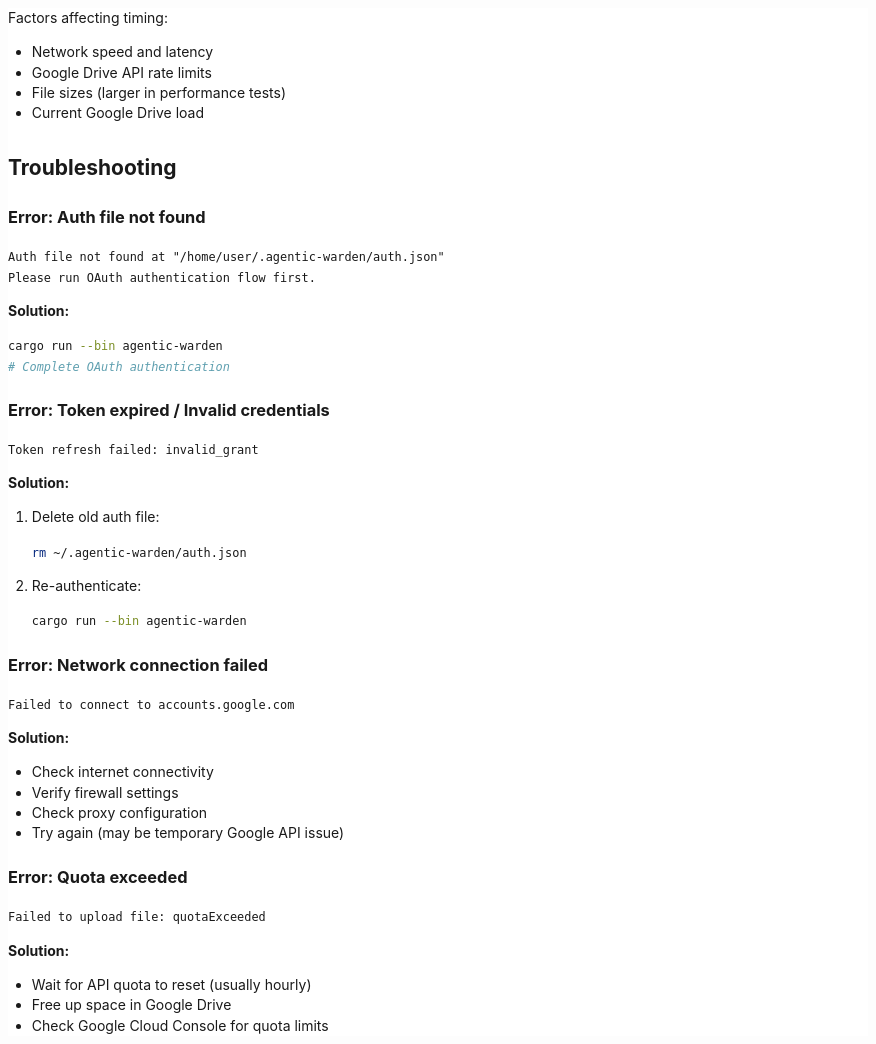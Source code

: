 Factors affecting timing:
- Network speed and latency
- Google Drive API rate limits
- File sizes (larger in performance tests)
- Current Google Drive load

## Troubleshooting

### Error: Auth file not found

```
Auth file not found at "/home/user/.agentic-warden/auth.json"
Please run OAuth authentication flow first.
```

**Solution:**
```bash
cargo run --bin agentic-warden
# Complete OAuth authentication
```

### Error: Token expired / Invalid credentials

```
Token refresh failed: invalid_grant
```

**Solution:**
1. Delete old auth file:
   ```bash
   rm ~/.agentic-warden/auth.json
   ```
2. Re-authenticate:
   ```bash
   cargo run --bin agentic-warden
   ```

### Error: Network connection failed

```
Failed to connect to accounts.google.com
```

**Solution:**
- Check internet connectivity
- Verify firewall settings
- Check proxy configuration
- Try again (may be temporary Google API issue)

### Error: Quota exceeded

```
Failed to upload file: quotaExceeded
```

**Solution:**
- Wait for API quota to reset (usually hourly)
- Free up space in Google Drive
- Check Google Cloud Console for quota limits
